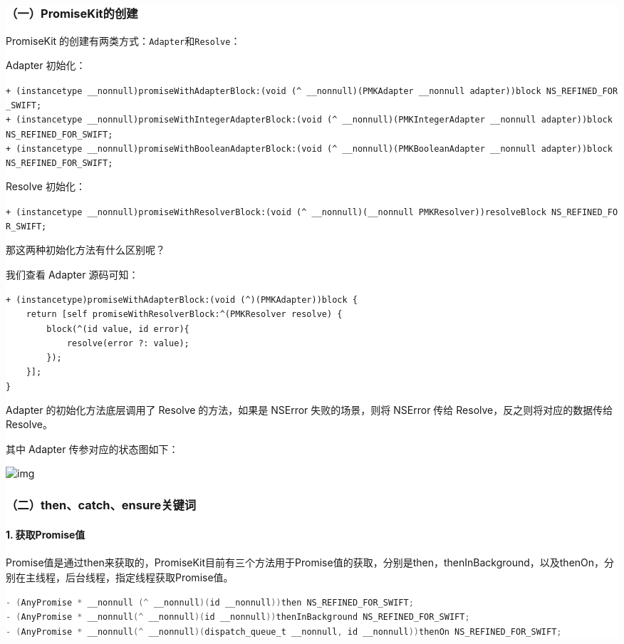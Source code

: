 ### （一）PromiseKit的创建

PromiseKit 的创建有两类方式：`Adapter`和`Resolve`：

Adapter 初始化：

```
+ (instancetype __nonnull)promiseWithAdapterBlock:(void (^ __nonnull)(PMKAdapter __nonnull adapter))block NS_REFINED_FOR_SWIFT;
+ (instancetype __nonnull)promiseWithIntegerAdapterBlock:(void (^ __nonnull)(PMKIntegerAdapter __nonnull adapter))block NS_REFINED_FOR_SWIFT;
+ (instancetype __nonnull)promiseWithBooleanAdapterBlock:(void (^ __nonnull)(PMKBooleanAdapter __nonnull adapter))block NS_REFINED_FOR_SWIFT;
```

Resolve 初始化：

```
+ (instancetype __nonnull)promiseWithResolverBlock:(void (^ __nonnull)(__nonnull PMKResolver))resolveBlock NS_REFINED_FOR_SWIFT;
```

那这两种初始化方法有什么区别呢？

我们查看 Adapter 源码可知：

```
+ (instancetype)promiseWithAdapterBlock:(void (^)(PMKAdapter))block {
    return [self promiseWithResolverBlock:^(PMKResolver resolve) {
        block(^(id value, id error){
            resolve(error ?: value);
        });
    }];
}
```

Adapter 的初始化方法底层调用了 Resolve 的方法，如果是 NSError 失败的场景，则将 NSError 传给 Resolve，反之则将对应的数据传给 Resolve。

其中 Adapter 传参对应的状态图如下：

![img](https://tbfungeek.github.io/2019/11/24/PromiseKit-%E7%9A%84%E4%BD%BF%E7%94%A8/00002.png)



### （二）then、catch、ensure关键词

#### 1. 获取Promise值

Promise值是通过then来获取的，PromiseKit目前有三个方法用于Promise值的获取，分别是then，thenInBackground，以及thenOn，分别在主线程，后台线程，指定线程获取Promise值。

```objective-c
- (AnyPromise * __nonnull (^ __nonnull)(id __nonnull))then NS_REFINED_FOR_SWIFT;
- (AnyPromise * __nonnull(^ __nonnull)(id __nonnull))thenInBackground NS_REFINED_FOR_SWIFT;
- (AnyPromise * __nonnull(^ __nonnull)(dispatch_queue_t __nonnull, id __nonnull))thenOn NS_REFINED_FOR_SWIFT;
```
